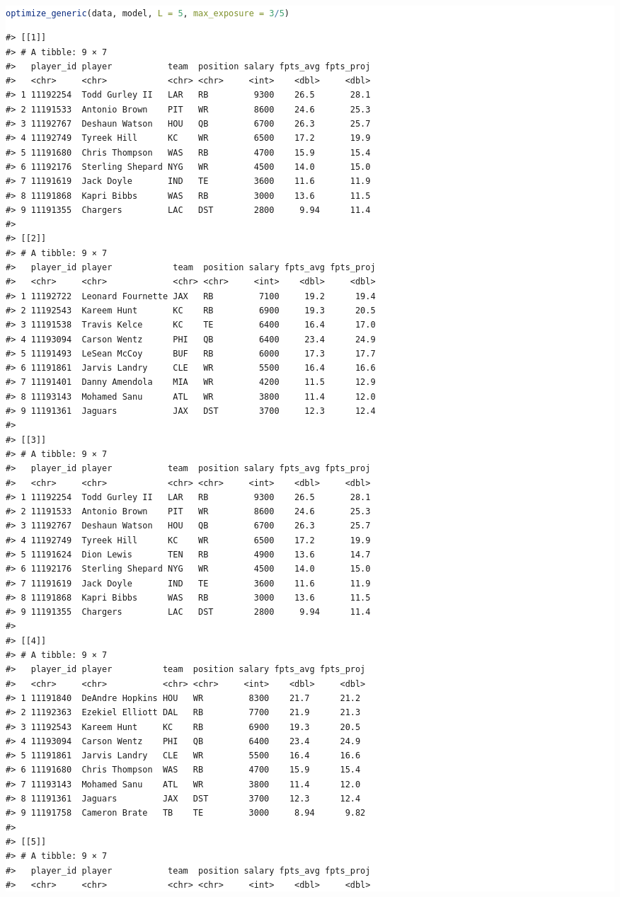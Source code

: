 ``` r
optimize_generic(data, model, L = 5, max_exposure = 3/5)
```

    #> [[1]]
    #> # A tibble: 9 × 7
    #>   player_id player           team  position salary fpts_avg fpts_proj
    #>   <chr>     <chr>            <chr> <chr>     <int>    <dbl>     <dbl>
    #> 1 11192254  Todd Gurley II   LAR   RB         9300    26.5       28.1
    #> 2 11191533  Antonio Brown    PIT   WR         8600    24.6       25.3
    #> 3 11192767  Deshaun Watson   HOU   QB         6700    26.3       25.7
    #> 4 11192749  Tyreek Hill      KC    WR         6500    17.2       19.9
    #> 5 11191680  Chris Thompson   WAS   RB         4700    15.9       15.4
    #> 6 11192176  Sterling Shepard NYG   WR         4500    14.0       15.0
    #> 7 11191619  Jack Doyle       IND   TE         3600    11.6       11.9
    #> 8 11191868  Kapri Bibbs      WAS   RB         3000    13.6       11.5
    #> 9 11191355  Chargers         LAC   DST        2800     9.94      11.4
    #> 
    #> [[2]]
    #> # A tibble: 9 × 7
    #>   player_id player            team  position salary fpts_avg fpts_proj
    #>   <chr>     <chr>             <chr> <chr>     <int>    <dbl>     <dbl>
    #> 1 11192722  Leonard Fournette JAX   RB         7100     19.2      19.4
    #> 2 11192543  Kareem Hunt       KC    RB         6900     19.3      20.5
    #> 3 11191538  Travis Kelce      KC    TE         6400     16.4      17.0
    #> 4 11193094  Carson Wentz      PHI   QB         6400     23.4      24.9
    #> 5 11191493  LeSean McCoy      BUF   RB         6000     17.3      17.7
    #> 6 11191861  Jarvis Landry     CLE   WR         5500     16.4      16.6
    #> 7 11191401  Danny Amendola    MIA   WR         4200     11.5      12.9
    #> 8 11193143  Mohamed Sanu      ATL   WR         3800     11.4      12.0
    #> 9 11191361  Jaguars           JAX   DST        3700     12.3      12.4
    #> 
    #> [[3]]
    #> # A tibble: 9 × 7
    #>   player_id player           team  position salary fpts_avg fpts_proj
    #>   <chr>     <chr>            <chr> <chr>     <int>    <dbl>     <dbl>
    #> 1 11192254  Todd Gurley II   LAR   RB         9300    26.5       28.1
    #> 2 11191533  Antonio Brown    PIT   WR         8600    24.6       25.3
    #> 3 11192767  Deshaun Watson   HOU   QB         6700    26.3       25.7
    #> 4 11192749  Tyreek Hill      KC    WR         6500    17.2       19.9
    #> 5 11191624  Dion Lewis       TEN   RB         4900    13.6       14.7
    #> 6 11192176  Sterling Shepard NYG   WR         4500    14.0       15.0
    #> 7 11191619  Jack Doyle       IND   TE         3600    11.6       11.9
    #> 8 11191868  Kapri Bibbs      WAS   RB         3000    13.6       11.5
    #> 9 11191355  Chargers         LAC   DST        2800     9.94      11.4
    #> 
    #> [[4]]
    #> # A tibble: 9 × 7
    #>   player_id player          team  position salary fpts_avg fpts_proj
    #>   <chr>     <chr>           <chr> <chr>     <int>    <dbl>     <dbl>
    #> 1 11191840  DeAndre Hopkins HOU   WR         8300    21.7      21.2 
    #> 2 11192363  Ezekiel Elliott DAL   RB         7700    21.9      21.3 
    #> 3 11192543  Kareem Hunt     KC    RB         6900    19.3      20.5 
    #> 4 11193094  Carson Wentz    PHI   QB         6400    23.4      24.9 
    #> 5 11191861  Jarvis Landry   CLE   WR         5500    16.4      16.6 
    #> 6 11191680  Chris Thompson  WAS   RB         4700    15.9      15.4 
    #> 7 11193143  Mohamed Sanu    ATL   WR         3800    11.4      12.0 
    #> 8 11191361  Jaguars         JAX   DST        3700    12.3      12.4 
    #> 9 11191758  Cameron Brate   TB    TE         3000     8.94      9.82
    #> 
    #> [[5]]
    #> # A tibble: 9 × 7
    #>   player_id player           team  position salary fpts_avg fpts_proj
    #>   <chr>     <chr>            <chr> <chr>     <int>    <dbl>     <dbl>